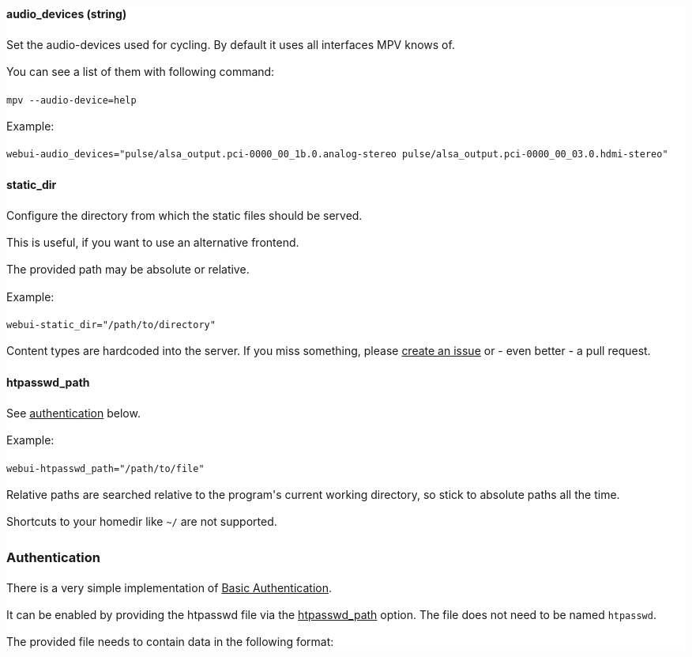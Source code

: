 #### audio_devices (string)
Set the audio-devices used for cycling. By default it uses all interfaces MPV 
knows of.

You can see a list of them with following command:

```shell
mpv --audio-device=help
```

Example:

```
webui-audio_devices="pulse/alsa_output.pci-0000_00_1b.0.analog-stereo pulse/alsa_output.pci-0000_00_03.0.hdmi-stereo"
```

#### static_dir

Configure the directory from which the static files should be served.

This is useful, if you want to use an alternative frontend.

The provided path may be absolute or relative.

Example:

```
webui-static_dir="/path/to/directory"
```

Content types are hardcoded into the server. If you miss something, please
[create an issue](https://github.com/open-dynaMIX/simple-mpv-webui/issues/new/choose) or - even better -
a pull request.

#### htpasswd_path

See [authentication](#authentication) below.

Example:

```
webui-htpasswd_path="/path/to/file"
```

Relative paths are searched relative to the program's current working directory,
so stick to absolute paths all the time.

Shortcuts to your homedir like `~/` are not supported.

### Authentication
There is a very simple implementation of
[Basic Authentication](https://en.wikipedia.org/wiki/Basic_access_authentication).

It can be enabled by providing the htpasswd file via the [htpasswd_path](#htpasswd_path) option.
The file does not need to be named `htpasswd`.

The provided file needs to contain data in the following format:
